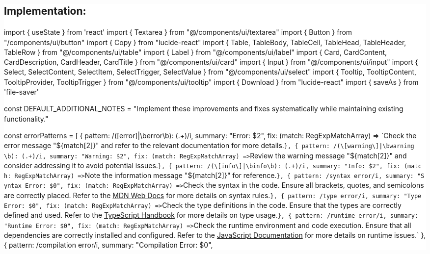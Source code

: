 ## Implementation: 

import { useState } from 'react'
import { Textarea } from "@/components/ui/textarea"
import { Button } from "/components/ui/button"
import { Copy } from "lucide-react"
import { Table, TableBody, TableCell, TableHead, TableHeader, TableRow } from "@/components/ui/table"
import { Label } from "@/components/ui/label"
import { Card, CardContent, CardDescription, CardHeader, CardTitle } from "@/components/ui/card"
import { Input } from "@/components/ui/input"
import { Select, SelectContent, SelectItem, SelectTrigger, SelectValue } from "@/components/ui/select"
import { Tooltip, TooltipContent, TooltipProvider, TooltipTrigger } from "@/components/ui/tooltip"
import { Download } from "lucide-react"
import { saveAs } from 'file-saver'

const DEFAULT_ADDITIONAL_NOTES = "Implement these improvements and fixes systematically while maintaining existing functionality."

const errorPatterns = [
  {
    pattern: /(\[error\]|\berror\b): (.+)/i,
    summary: "Error: $2",
    fix: (match: RegExpMatchArray) => `Check the error message "${match[2]}" and refer to the relevant documentation for more details.`
  },
  {
    pattern: /(\[warning\]|\bwarning\b): (.+)/i,
    summary: "Warning: $2",
    fix: (match: RegExpMatchArray) => `Review the warning message "${match[2]}" and consider addressing it to avoid potential issues.`
  },
  {
    pattern: /(\[info\]|\binfo\b): (.+)/i,
    summary: "Info: $2",
    fix: (match: RegExpMatchArray) => `Note the information message "${match[2]}" for reference.`
  },
  {
    pattern: /syntax error/i,
    summary: "Syntax Error: $0",
    fix: (match: RegExpMatchArray) => `Check the syntax in the code. Ensure all brackets, quotes, and semicolons are correctly placed. Refer to the [MDN Web Docs](https://developer.mozilla.org/) for more details on syntax rules.`
  },
  {
    pattern: /type error/i,
    summary: "Type Error: $0",
    fix: (match: RegExpMatchArray) => `Check the type definitions in the code. Ensure that the types are correctly defined and used. Refer to the [TypeScript Handbook](https://www.typescriptlang.org/docs/handbook/) for more details on type usage.`
  },
  {
    pattern: /runtime error/i,
    summary: "Runtime Error: $0",
    fix: (match: RegExpMatchArray) => `Check the runtime environment and code execution. Ensure that all dependencies are correctly installed and configured. Refer to the [JavaScript Documentation](https://developer.mozilla.org/en-US/docs/Web/JavaScript) for more details on runtime issues.`
  },
  {
    pattern: /compilation error/i,
    summary: "Compilation Error: $0",